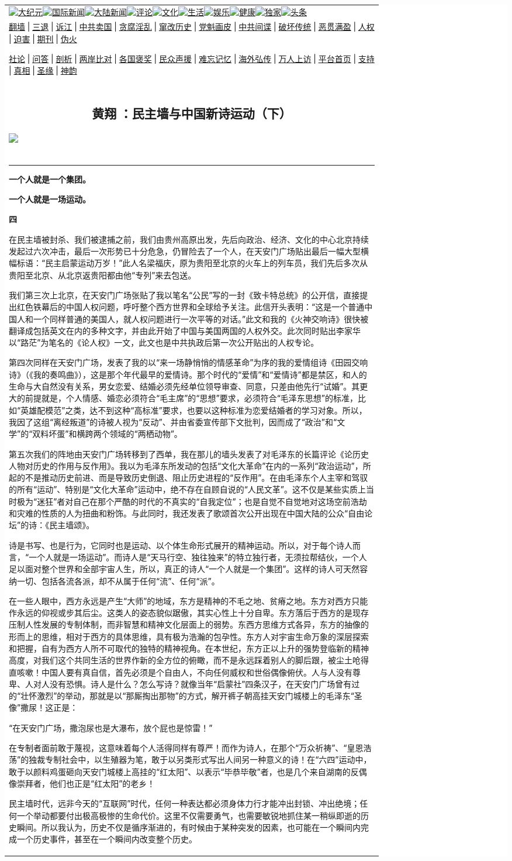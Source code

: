 <a name="1" id="1" target="_blank"></a><span id="1"></span>  <table align=center border="0"><tr><td colspan="2" valign=TOP><a href="/gb/nsc413.md#1"><img src="https://raw.githubusercontent.com/ndbhcw3425/www/master/t/djy/1.jpg" title="大纪元"></a><a href="/gb/n24hr.md#1"><img src="https://raw.githubusercontent.com/ndbhcw3425/www/master/t/djy/3.jpg" title="国际新闻"></a><a href="/gb/nsc413.md#1"><img src="https://raw.githubusercontent.com/ndbhcw3425/www/master/t/djy/4.jpg" title="大陆新闻"></a><a href="/gb/news392.md#1"><img src="https://raw.githubusercontent.com/ndbhcw3425/www/master/t/djy/5.jpg" title="评论"></a><a href="/gb/news2007.md#1"><img src="https://raw.githubusercontent.com/ndbhcw3425/www/master/t/djy/6.jpg" title="文化"></a><a href="/gb/news2008.md#1"><img src="https://raw.githubusercontent.com/ndbhcw3425/www/master/t/djy/7.jpg" title="生活"></a><a href="/gb/ncyule.md#1"><img src="https://raw.githubusercontent.com/ndbhcw3425/www/master/t/djy/8.jpg" title="娱乐"></a><a href="/gb/nsc1002.md#1"><img src="https://raw.githubusercontent.com/ndbhcw3425/www/master/t/djy/9.jpg" title="健康"><a href="/gb/nf6092.md#1"><img src="https://raw.githubusercontent.com/ndbhcw3425/www/master/t/djy/10a.jpg" title="独家"></a><a href="/gb/nf4514.md#1"><img src="https://raw.githubusercontent.com/ndbhcw3425/www/master/t/djy/12a.jpg" title="头条"></a></td></tr>  <tr><td colspan="2" valign=TOP><a target="_blank" href="https://github.com/bannedbook/fanqiang/wiki">翻墙</a> | <a target="_blank" href="/gb/nf5657.md#1">三退</a> | <a target="_blank" href="/gb/nf6124.md#1">诉江</a> | <a target="_blank" href="/gb/nf1176117.md#1">中共卖国</a> | <a target="_blank" href="/gb/nf5773.md#1">贪腐淫乱</a> | <a target="_blank" href="/gb/nf1176115.md#1">窜改历史</a> | <a target="_blank" href="/gb/nf1176107.md#1">党魁画皮</a> | <a target="_blank" href="/gb/nf1320400.md#1">中共间谍</a> | <a target="_blank" href="/gb/nf1176114.md#1">破坏传统</a> | <a target="_blank" href="https://github.com/fqnews/ntdtv/blob/master/gb/prog447_1.md#1">恶贯满盈</a> | <a target="_blank" href="/gb/ncid278.md#1">人权</a> | <a target="_blank" href="/gb/nf1176111.md#1">迫害</a> | <a target="_blank" href="https://gitlab.com/szzdlab/mh-qikan/blob/master/README.md#1">期刊</a> | <a target="_blank" href="/gb/nf5562.md#1">伪火</a></p>
<p><a target="_blank" href="/gb/9p.md#1">社论</a> | <a target="_blank" href="/gb/nf4378.md#1">问答</a> | <a target="_blank" href="/gb/nf5792.md#1">剖析</a> | <a target="_blank" href="/gb/nf5735.md#1">两岸比对</a> | <a target="_blank" href="/gb/nf6119.md#1">各国褒奖</a> | <a target="_blank" href="/gb/nf6120.md#1">民众声援</a> | <a target="_blank" href="/gb/nf1188594.md#1">难忘记忆</a> | <a target="_blank" href="/gb/nf3180.md#1">海外弘传</a> | <a target="_blank" href="/gb/nf5410.md#1">万人上访</a> | <a target="_blank" href="https://github.com/bannedbook/fanqiang/wiki">平台首页</a> | <a target="_blank" href="/gb/nf4386.md#1">支持</a> | <a target="_blank" href="/gb/nf4389.md#1">真相</a> | <a target="_blank" href="/gb/nf5790.md#1">圣缘</a> | <a target="_blank" href="/gb/nf4786.md#1">神韵</a></td></tr>  <tr><td valign=TOP width="626"><h2 align=center>黄翔 ：民主墙与中国新诗运动（下）</h2>  <img width="600" src="https://i.epochtimes.com/assets/uploads/2020/11/e979128d0767b6a2ee4697c20daa799f-320x200.jpg" />  <h6></h6>  <hr>  	<p><b>一个人就是一个集团。 </p>
  <p>一个人就是一场运动。 </p>
  <p>四 </B></p>
  <p>在民主墙被封杀、我们被逮捕之前，我们由贵州高原出发，先后向政治、经济、文化的中心北京持续发起过六次冲击，最后一次形势已十分危急，仍冒险去了一个人，在天安门广场贴出最后一幅大型横幅标语：“民主启蒙运动万岁！”此人名梁福庆，原为贵阳至北京的火车上的列车员，我们先后多次从贵阳至北京、从北京返贵阳都由他“专列”来去包送。 </p>
  <p>我们第三次上北京，在天安门广场张贴了我以笔名“公民”写的一封《致卡特总统》的公开信，直接提出红色铁幕后的中国人权问题，呼吁整个西方世界和全球给予关注。此信开头表明：“这是一个普通中国人和一个同样普通的美国人，就人权问题进行一次平等的对话。”此文和我的《火神交响诗》很快被翻译成包括英文在内的多种文字，并由此开始了中国与美国两国的人权外交。此次同时贴出李家华以“路茫”为笔名的《论人权》一文，此文也是中共执政后第一次公开贴出的人权专论。 </p>
  <p>第四次同样在天安门广场，发表了我的以“来一场静悄悄的情感革命”为序的我的爱情组诗《田园交响诗》（《我的奏鸣曲》），这是那个年代最早的爱情诗。那个时代的“爱情”和“爱情诗”都是禁区，和人的生命与大自然没有关系，男女恋爱、结婚必须先经单位领导审查、同意，只差由他先行“试婚”。其更大的前提就是，个人情感、婚恋必须符合“毛主席”的“思想”要求，必须符合“毛泽东思想”的标准，比如“英雄配模范”之类，达不到这种“高标准”要求，也要以这种标准为恋爱结婚者的学习对象。所以，我因了这组“离经叛道”的诗被人视为“反动”、并由省委宣传部下文批判，因而成了“政治”和“文学”的“双料坏蛋”和横跨两个领域的“两栖动物”。 </p>
  <p>第五次我们的阵地由天安门广场转移到了西单，我在那儿的墙头发表了对毛泽东的长篇评论《论历史人物对历史的作用与反作用》。我以为毛泽东所发动的包括“文化大革命”在内的一系列“政治运动”，所起的不是推动历史前进、而是导致历史倒退、阻止历史进程的“反作用”。在由毛泽东个人主宰和驾驭的所有“运动”、特别是“文化大革命”运动中，绝不存在自顾自说的“人民文革”。这不仅是某些实质上当时极为“迷狂”者对自己在那个严酷的时代的不真实的“自我定位”；也是自觉不自觉地对这场空前浩劫和灾难的性质的人为扭曲和粉饰。与此同时，我还发表了歌颂首次公开出现在中国大陆的公众“自由论坛”的诗：《民主墙颂》。 </p>
  <p>诗是书写、也是行为，它同时也是运动、以个体生命形式展开的精神运动。所以，对于每个诗人而言，“一个人就是一场运动”。而诗人是“天马行空、独往独来”的特立独行者，无须拉帮结伙，一个人足以面对整个世界和全部宇宙人生，所以，真正的诗人“一个人就是一个集团”。这样的诗人可天然容纳一切、包括各流各派，却不从属于任何“流”、任何“派”。 </p>
  <p>在一些人眼中，西方永远是产生“大师”的地域，东方是精神的不毛之地、贫瘠之地。东方对西方只能作永远的仰视或步其后尘。这类人的姿态貌似踞傲，其实心性上十分自卑。东方落后于西方的是现存压制人性发展的专制体制，而非智慧和精神文化层面上的弱势。东西方思维方式各异，东方的抽像的形而上的思维，相对于西方的具体思维，具有极为浩瀚的包孕性。东方人对宇宙生命万象的深层探索和把握，自有为西方人所不可取代的独特的精神视角。在本世纪，东方正以上升的强势登临新的精神高度，对我们这个共同生活的世界作新的全方位的俯瞰，而不是永远踩着别人的脚后跟，被尘土呛得直咳嗽！中国人要有真自信，首先必须是个自由人，不向任何威权和世俗偶像俯伏。人与人没有尊卑、人对人没有恐惧。诗人是什么？怎么写诗？就像当年“启蒙社”四条汉子，在天安门广场曾有过的“壮怀激烈”的举动，那就是以“那厮掏出那物”的方式，解开裤子朝高挂天安门城楼上的毛泽东“圣像”撒尿！这正是： </p>
  <p>“在天安门广场，撒泡尿也是大瀑布，放个屁也是惊雷！” </p>
  <p>在专制者面前敢于蔑视，这意味着每个人活得同样有尊严！而作为诗人，在那个“万众祈祷”、“皇恩浩荡”的独裁专制社会中，以生殖器为笔，敢于以另类形式写出人间另一种意义的诗！在“六四”运动中，敢于以颜料鸡蛋砸向天安门城楼上高挂的“红太阳”、以表示“毕恭毕敬”者，也是几个来自湖南的反偶像崇拜者，他们也正是“红太阳”的老乡！ </p>
  <p>民主墙时代，远非今天的“互联网”时代，任何一种表达都必须身体力行才能冲出封锁、冲出绝境；任何一个举动都要付出极高极惨的生命代价。这里不仅需要勇气，也需要敏锐地抓住某一稍纵即逝的历史瞬间。所以我认为，历史不仅是循序渐进的，有时候由于某种突发的因素，也可能在一个瞬间内完成一个历史事件，甚至在一个瞬间内改变整个历史。 </p>